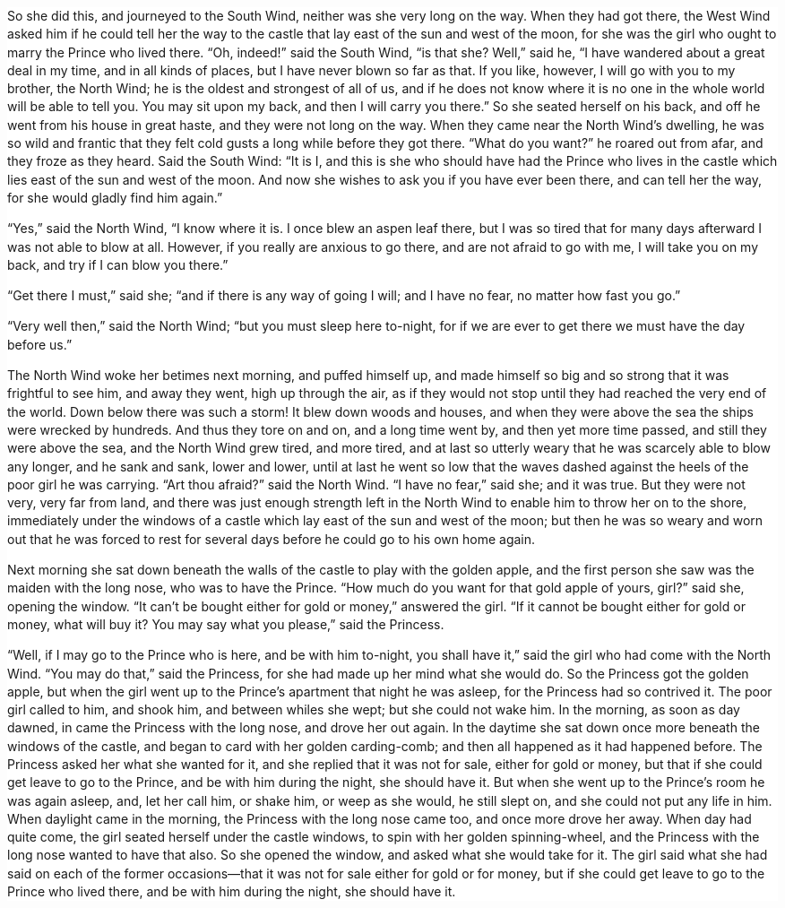 So she did this, and journeyed to the South Wind, neither was she very long on the way. When they had got there, the West Wind asked him if he could tell her the way to the castle that lay east of the sun and west of the moon, for she was the girl who ought to marry the Prince who lived there. “Oh, indeed!” said the South Wind, “is that she? Well,” said he, “I have wandered about a great deal in my time, and in all kinds of places, but I have never blown so far as that. If you like, however, I will go with you to my brother, the North Wind; he is the oldest and strongest of all of us, and if he does not know where it is no one in the whole world will be able to tell you. You may sit upon my back, and then I will carry you there.” So she seated herself on his back, and off he went from his house in great haste, and they were not long on the way. When they came near the North Wind’s dwelling, he was so wild and frantic that they felt cold gusts a long while before they got there. “What do you want?” he roared out from afar, and they froze as they heard. Said the South Wind: “It is I, and this is she who should have had the Prince who lives in the castle which lies east of the sun and west of the moon. And now she wishes to ask you if you have ever been there, and can tell her the way, for she would gladly find him again.”

“Yes,” said the North Wind, “I know where it is. I once blew an aspen leaf there, but I was so tired that for many days afterward I was not able to blow at all. However, if you really are anxious to go there, and are not afraid to go with me, I will take you on my back, and try if I can blow you there.”

“Get there I must,” said she; “and if there is any way of going I will; and I have no fear, no matter how fast you go.”

“Very well then,” said the North Wind; “but you must sleep here to-night, for if we are ever to get there we must have the day before us.”

The North Wind woke her betimes next morning, and puffed himself up, and made himself so big and so strong that it was frightful to see him, and away they went, high up through the air, as if they would not stop until they had reached the very end of the world. Down below there was such a storm! It blew down woods and houses, and when they were above the sea the ships were wrecked by hundreds. And thus they tore on and on, and a long time went by, and then yet more time passed, and still they were above the sea, and the North Wind grew tired, and more tired, and at last so utterly weary that he was scarcely able to blow any longer, and he sank and sank, lower and lower, until at last he went so low that the waves dashed against the heels of the poor girl he was carrying. “Art thou afraid?” said the North Wind. “I have no fear,” said she; and it was true. But they were not very, very far from land, and there was just enough strength left in the North Wind to enable him to throw her on to the shore, immediately under the windows of a castle which lay east of the sun and west of the moon; but then he was so weary and worn out that he was forced to rest for several days before he could go to his own home again.

Next morning she sat down beneath the walls of the castle to play with the golden apple, and the first person she saw was the maiden with the long nose, who was to have the Prince. “How much do you want for that gold apple of yours, girl?” said she, opening the window. “It can’t be bought either for gold or money,” answered the girl. “If it cannot be bought either for gold or money, what will buy it? You may say what you please,” said the Princess.

“Well, if I may go to the Prince who is here, and be with him to-night, you shall have it,” said the girl who had come with the North Wind. “You may do that,” said the Princess, for she had made up her mind what she would do. So the Princess got the golden apple, but when the girl went up to the Prince’s apartment that night he was asleep, for the Princess had so contrived it. The poor girl called to him, and shook him, and between whiles she wept; but she could not wake him. In the morning, as soon as day dawned, in came the Princess with the long nose, and drove her out again. In the daytime she sat down once more beneath the windows of the castle, and began to card with her golden carding-comb; and then all happened as it had happened before. The Princess asked her what she wanted for it, and she replied that it was not for sale, either for gold or money, but that if she could get leave to go to the Prince, and be with him during the night, she should have it. But when she went up to the Prince’s room he was again asleep, and, let her call him, or shake him, or weep as she would, he still slept on, and she could not put any life in him. When daylight came in the morning, the Princess with the long nose came too, and once more drove her away. When day had quite come, the girl seated herself under the castle windows, to spin with her golden spinning-wheel, and the Princess with the long nose wanted to have that also. So she opened the window, and asked what she would take for it. The girl said what she had said on each of the former occasions—that it was not for sale either for gold or for money, but if she could get leave to go to the Prince who lived there, and be with him during the night, she should have it.
